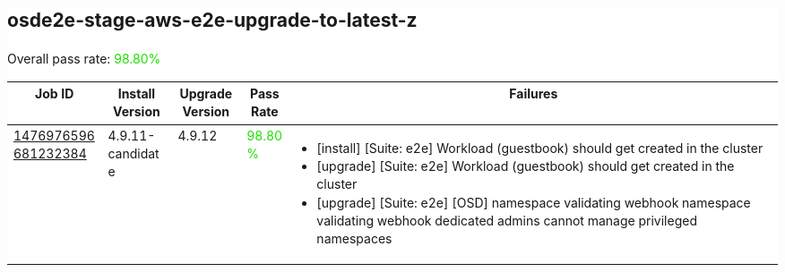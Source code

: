 

## osde2e-stage-aws-e2e-upgrade-to-latest-z

Overall pass rate: <span style="color:#1fe000;">98.80%</span>

| Job ID | Install Version | Upgrade Version | Pass Rate | Failures |
|--------|-----------------|-----------------|-----------|----------|
[1476976596681232384](https://prow.ci.openshift.org/view/gs/origin-ci-test/logs/osde2e-stage-aws-e2e-upgrade-to-latest-z/1476976596681232384) | 4.9.11-candidate | 4.9.12 | <span style="color:#1fe000;">98.80%</span>|<ul><li>[install] [Suite: e2e] Workload (guestbook) should get created in the cluster</li><li>[upgrade] [Suite: e2e] Workload (guestbook) should get created in the cluster</li><li>[upgrade] [Suite: e2e] [OSD] namespace validating webhook namespace validating webhook dedicated admins cannot manage privileged namespaces</li></ul>




